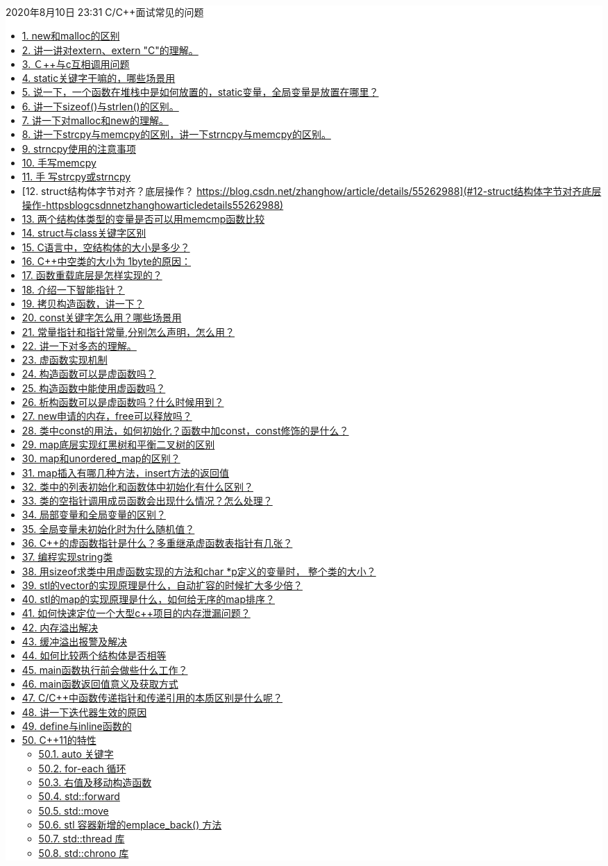 
2020年8月10日   23:31
C/C++面试常见的问题


- [1. new和malloc的区别](#1-new和malloc的区别)
- [2. 讲一讲对extern、extern "C"的理解。](#2-讲一讲对externextern-c的理解)
- [3. Ｃ++与c互相调用问题](#3-ｃ与c互相调用问题)
- [4. static关键字干嘛的，哪些场景用](#4-static关键字干嘛的哪些场景用)
- [5. 说一下，一个函数在堆栈中是如何放置的，static变量，全局变量是放置在哪里？](#5-说一下一个函数在堆栈中是如何放置的static变量全局变量是放置在哪里)
- [6. 讲一下sizeof()与strlen()的区别。](#6-讲一下sizeof与strlen的区别)
- [7. 讲一下对malloc和new的理解。](#7-讲一下对malloc和new的理解)
- [8. 讲一下strcpy与memcpy的区别，讲一下strncpy与memcpy的区别。](#8-讲一下strcpy与memcpy的区别讲一下strncpy与memcpy的区别)
- [9. strncpy使用的注意事项](#9-strncpy使用的注意事项)
- [10. 手写memcpy](#10-手写memcpy)
- [11. 手 写strcpy或strncpy](#11-手-写strcpy或strncpy)
- [12. struct结构体字节对齐？底层操作？ https://blog.csdn.net/zhanghow/article/details/55262988](#12-struct结构体字节对齐底层操作-httpsblogcsdnnetzhanghowarticledetails55262988)
- [13. 两个结构体类型的变量是否可以用memcmp函数比较](#13-两个结构体类型的变量是否可以用memcmp函数比较)
- [14. struct与class关键字区别](#14-struct与class关键字区别)
- [15. C语言中，空结构体的大小是多少？](#15-c语言中空结构体的大小是多少)
- [16. C++中空类的大小为 1byte的原因：](#16-c中空类的大小为-1byte的原因)
- [17. 函数重载底层是怎样实现的？](#17-函数重载底层是怎样实现的)
- [18. 介绍一下智能指针？](#18-介绍一下智能指针)
- [19. 拷贝构造函数，讲一下？](#19-拷贝构造函数讲一下)
- [20. const关键字怎么用？哪些场景用](#20-const关键字怎么用哪些场景用)
- [21. 常量指针和指针常量,分别怎么声明，怎么用？](#21-常量指针和指针常量分别怎么声明怎么用)
- [22. 讲一下对多态的理解。](#22-讲一下对多态的理解)
- [23. 虚函数实现机制](#23-虚函数实现机制)
- [24. 构造函数可以是虚函数吗？](#24-构造函数可以是虚函数吗)
- [25. 构造函数中能使用虚函数吗？](#25-构造函数中能使用虚函数吗)
- [26. 析构函数可以是虚函数吗？什么时候用到？](#26-析构函数可以是虚函数吗什么时候用到)
- [27. new申请的内存，free可以释放吗？](#27-new申请的内存free可以释放吗)
- [28. 类中const的用法，如何初始化？函数中加const，const修饰的是什么？](#28-类中const的用法如何初始化函数中加constconst修饰的是什么)
- [29. map底层实现红黑树和平衡二叉树的区别](#29-map底层实现红黑树和平衡二叉树的区别)
- [30. map和unordered_map的区别？](#30-map和unordered_map的区别)
- [31. map插入有哪几种方法，insert方法的返回值](#31-map插入有哪几种方法insert方法的返回值)
- [32. 类中的列表初始化和函数体中初始化有什么区别？](#32-类中的列表初始化和函数体中初始化有什么区别)
- [33. 类的空指针调用成员函数会出现什么情况？怎么处理？](#33-类的空指针调用成员函数会出现什么情况怎么处理)
- [34. 局部变量和全局变量的区别？](#34-局部变量和全局变量的区别)
- [35. 全局变量未初始化时为什么随机值？](#35-全局变量未初始化时为什么随机值)
- [36. C++的虚函数指针是什么？多重继承虚函数表指针有几张？](#36-c的虚函数指针是什么多重继承虚函数表指针有几张)
- [37. 编程实现string类](#37-编程实现string类)
- [38. 用sizeof求类中用虚函数实现的方法和char *p定义的变量时， 整个类的大小？](#38-用sizeof求类中用虚函数实现的方法和char-p定义的变量时-整个类的大小)
- [39. stl的vector的实现原理是什么，自动扩容的时候扩大多少倍？](#39-stl的vector的实现原理是什么自动扩容的时候扩大多少倍)
- [40. stl的map的实现原理是什么，如何给无序的map排序？](#40-stl的map的实现原理是什么如何给无序的map排序)
- [41. 如何快速定位一个大型c++项目的内存泄漏问题？](#41-如何快速定位一个大型c项目的内存泄漏问题)
- [42. 内存溢出解决](#42-内存溢出解决)
- [43. 缓冲溢出报警及解决](#43-缓冲溢出报警及解决)
- [44. 如何比较两个结构体是否相等](#44-如何比较两个结构体是否相等)
- [45. main函数执行前会做些什么工作？](#45-main函数执行前会做些什么工作)
- [46. main函数返回值意义及获取方式](#46-main函数返回值意义及获取方式)
- [47. C/C++中函数传递指针和传递引用的本质区别是什么呢？](#47-cc中函数传递指针和传递引用的本质区别是什么呢)
- [48. 讲一下迭代器生效的原因](#48-讲一下迭代器生效的原因)
- [49. define与inline函数的](#49-define与inline函数的)
- [50. C++11的特性](#50-c11的特性)
  - [50.1. auto 关键字](#501-auto-关键字)
  - [50.2. for-each 循环](#502-for-each-循环)
  - [50.3. 右值及移动构造函数](#503-右值及移动构造函数)
  - [50.4. std::forward](#504-stdforward)
  - [50.5. std::move](#505-stdmove)
  - [50.6. stl 容器新增的emplace_back() 方法](#506-stl-容器新增的emplace_back-方法)
  - [50.7. std::thread 库](#507-stdthread-库)
  - [50.8. std::chrono 库](#508-stdchrono-库)